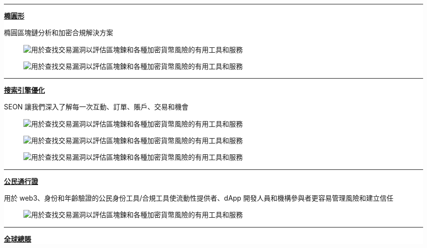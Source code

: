 

<hr class="wp-block-separator has-alpha-channel-opacity"/>



<p><strong><a href="https://www.elliptic.co/" target="_blank" rel="noreferrer noopener">橢圓形</a></strong></p>



<p>橢圓區塊鏈分析和加密合規解決方案</p>



<figure class="wp-block-image"><img src="https://cryptodeep.ru/wp-content/uploads/2022/12/image-21-1024x426.png" alt="用於查找交易漏洞以評估區塊鍊和各種加密貨幣風險的有用工具和服務" class="wp-image-1927"/></figure>



<figure class="wp-block-image"><img src="https://cryptodeep.ru/wp-content/uploads/2022/12/image-22-1024x435.png" alt="用於查找交易漏洞以評估區塊鍊和各種加密貨幣風險的有用工具和服務" class="wp-image-1928"/></figure>



<hr class="wp-block-separator has-alpha-channel-opacity"/>



<p><strong><a href="https://seon.io/" target="_blank" rel="noreferrer noopener">搜索引擎優化</a></strong></p>



<p>SEON 讓我們深入了解每一次互動、訂單、賬戶、交易和機會</p>



<figure class="wp-block-image"><img src="https://cryptodeep.ru/wp-content/uploads/2022/12/image-23-1024x433.png" alt="用於查找交易漏洞以評估區塊鍊和各種加密貨幣風險的有用工具和服務" class="wp-image-1929"/></figure>



<figure class="wp-block-image"><img src="https://cryptodeep.ru/wp-content/uploads/2022/12/image-24-1024x566.png" alt="用於查找交易漏洞以評估區塊鍊和各種加密貨幣風險的有用工具和服務" class="wp-image-1930"/></figure>



<figure class="wp-block-image"><img src="https://cryptodeep.ru/wp-content/uploads/2022/12/image-25-1024x469.png" alt="用於查找交易漏洞以評估區塊鍊和各種加密貨幣風險的有用工具和服務" class="wp-image-1931"/></figure>



<hr class="wp-block-separator has-alpha-channel-opacity"/>



<p><strong><a href="https://www.civic.com/" target="_blank" rel="noreferrer noopener">公民通行證</a></strong></p>



<p>用於 web3、身份和年齡驗證的公民身份工具/合規工具使流動性提供者、dApp 開發人員和機構參與者更容易管理風險和建立信任</p>



<figure class="wp-block-image"><img src="https://cryptodeep.ru/wp-content/uploads/2022/12/image-26-1024x829.png" alt="用於查找交易漏洞以評估區塊鍊和各種加密貨幣風險的有用工具和服務" class="wp-image-1934"/></figure>



<hr class="wp-block-separator has-alpha-channel-opacity"/>



<p><strong><a href="https://glprotocol.com/" target="_blank" rel="noreferrer noopener">全球總賬</a></strong></p>
